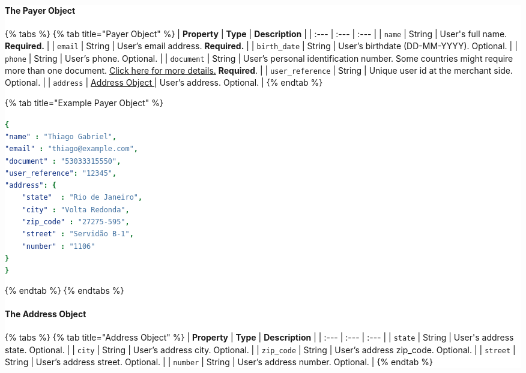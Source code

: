 #### The Payer Object

{% tabs %}
{% tab title="Payer Object" %}
| **Property** | **Type** | **Description** |
| :--- | :--- | :--- |
| `name` | String | User's full name. **Required.** |
| `email` | String | User’s email address. **Required.** |
| `birth_date` | String | User’s birthdate \(DD-MM-YYYY\). Optional. |
| `phone` | String | User’s phone. Optional. |
| `document` | String | User’s personal identification number. Some countries might require more than one document. [Click here for more details.](country-reference.md#documents) **Required**. |
| `user_reference` | String | Unique user id at the merchant side. Optional. |
| `address` | [Address Object ](payments.md#the-address-object) | User’s address. Optional. |
{% endtab %}

{% tab title="Example Payer Object" %}
```yaml
{
"name" : "Thiago Gabriel",
"email" : "thiago@example.com",
"document" : "53033315550",
"user_reference": "12345",
"address": {
    "state"  : "Rio de Janeiro",
    "city" : "Volta Redonda",
    "zip_code" : "27275-595",
    "street" : "Servidão B-1",
    "number" : "1106"
}
}
```
{% endtab %}
{% endtabs %}

#### The Address Object

{% tabs %}
{% tab title="Address Object" %}
| **Property** | **Type** | **Description** |
| :--- | :--- | :--- |
| `state` | String | User's address state. Optional. |
| `city` | String | User’s address city. Optional. |
| `zip_code` | String | User’s address zip\_code. Optional. |
| `street` | String | User’s address street. Optional. |
| `number` | String | User’s address number. Optional. |
{% endtab %}
